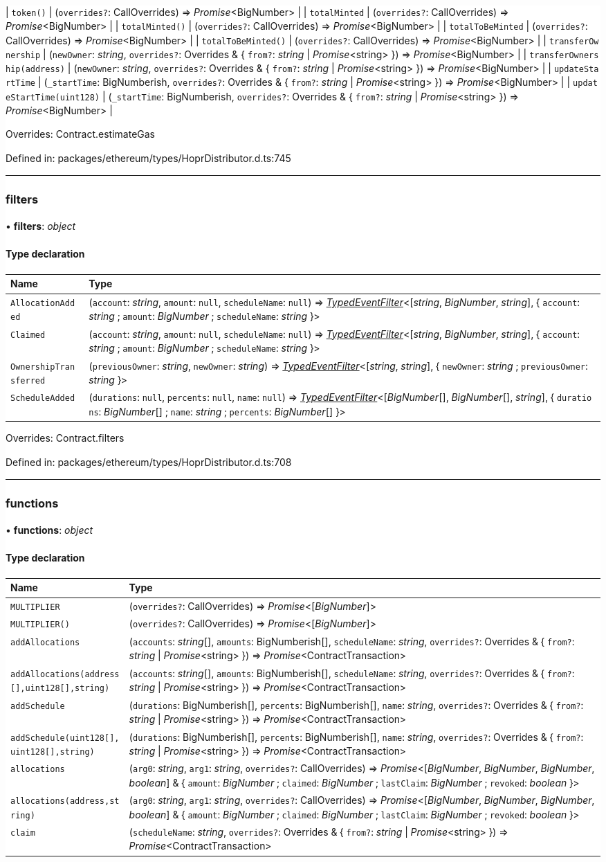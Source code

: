 | `token()` | (`overrides?`: CallOverrides) => *Promise*<BigNumber\> |
| `totalMinted` | (`overrides?`: CallOverrides) => *Promise*<BigNumber\> |
| `totalMinted()` | (`overrides?`: CallOverrides) => *Promise*<BigNumber\> |
| `totalToBeMinted` | (`overrides?`: CallOverrides) => *Promise*<BigNumber\> |
| `totalToBeMinted()` | (`overrides?`: CallOverrides) => *Promise*<BigNumber\> |
| `transferOwnership` | (`newOwner`: *string*, `overrides?`: Overrides & { `from?`: *string* \| *Promise*<string\>  }) => *Promise*<BigNumber\> |
| `transferOwnership(address)` | (`newOwner`: *string*, `overrides?`: Overrides & { `from?`: *string* \| *Promise*<string\>  }) => *Promise*<BigNumber\> |
| `updateStartTime` | (`_startTime`: BigNumberish, `overrides?`: Overrides & { `from?`: *string* \| *Promise*<string\>  }) => *Promise*<BigNumber\> |
| `updateStartTime(uint128)` | (`_startTime`: BigNumberish, `overrides?`: Overrides & { `from?`: *string* \| *Promise*<string\>  }) => *Promise*<BigNumber\> |

Overrides: Contract.estimateGas

Defined in: packages/ethereum/types/HoprDistributor.d.ts:745

___

### filters

• **filters**: *object*

#### Type declaration

| Name | Type |
| :------ | :------ |
| `AllocationAdded` | (`account`: *string*, `amount`: ``null``, `scheduleName`: ``null``) => [*TypedEventFilter*](../interfaces/typedeventfilter.md)<[*string*, *BigNumber*, *string*], { `account`: *string* ; `amount`: *BigNumber* ; `scheduleName`: *string*  }\> |
| `Claimed` | (`account`: *string*, `amount`: ``null``, `scheduleName`: ``null``) => [*TypedEventFilter*](../interfaces/typedeventfilter.md)<[*string*, *BigNumber*, *string*], { `account`: *string* ; `amount`: *BigNumber* ; `scheduleName`: *string*  }\> |
| `OwnershipTransferred` | (`previousOwner`: *string*, `newOwner`: *string*) => [*TypedEventFilter*](../interfaces/typedeventfilter.md)<[*string*, *string*], { `newOwner`: *string* ; `previousOwner`: *string*  }\> |
| `ScheduleAdded` | (`durations`: ``null``, `percents`: ``null``, `name`: ``null``) => [*TypedEventFilter*](../interfaces/typedeventfilter.md)<[*BigNumber*[], *BigNumber*[], *string*], { `durations`: *BigNumber*[] ; `name`: *string* ; `percents`: *BigNumber*[]  }\> |

Overrides: Contract.filters

Defined in: packages/ethereum/types/HoprDistributor.d.ts:708

___

### functions

• **functions**: *object*

#### Type declaration

| Name | Type |
| :------ | :------ |
| `MULTIPLIER` | (`overrides?`: CallOverrides) => *Promise*<[*BigNumber*]\> |
| `MULTIPLIER()` | (`overrides?`: CallOverrides) => *Promise*<[*BigNumber*]\> |
| `addAllocations` | (`accounts`: *string*[], `amounts`: BigNumberish[], `scheduleName`: *string*, `overrides?`: Overrides & { `from?`: *string* \| *Promise*<string\>  }) => *Promise*<ContractTransaction\> |
| `addAllocations(address[],uint128[],string)` | (`accounts`: *string*[], `amounts`: BigNumberish[], `scheduleName`: *string*, `overrides?`: Overrides & { `from?`: *string* \| *Promise*<string\>  }) => *Promise*<ContractTransaction\> |
| `addSchedule` | (`durations`: BigNumberish[], `percents`: BigNumberish[], `name`: *string*, `overrides?`: Overrides & { `from?`: *string* \| *Promise*<string\>  }) => *Promise*<ContractTransaction\> |
| `addSchedule(uint128[],uint128[],string)` | (`durations`: BigNumberish[], `percents`: BigNumberish[], `name`: *string*, `overrides?`: Overrides & { `from?`: *string* \| *Promise*<string\>  }) => *Promise*<ContractTransaction\> |
| `allocations` | (`arg0`: *string*, `arg1`: *string*, `overrides?`: CallOverrides) => *Promise*<[*BigNumber*, *BigNumber*, *BigNumber*, *boolean*] & { `amount`: *BigNumber* ; `claimed`: *BigNumber* ; `lastClaim`: *BigNumber* ; `revoked`: *boolean*  }\> |
| `allocations(address,string)` | (`arg0`: *string*, `arg1`: *string*, `overrides?`: CallOverrides) => *Promise*<[*BigNumber*, *BigNumber*, *BigNumber*, *boolean*] & { `amount`: *BigNumber* ; `claimed`: *BigNumber* ; `lastClaim`: *BigNumber* ; `revoked`: *boolean*  }\> |
| `claim` | (`scheduleName`: *string*, `overrides?`: Overrides & { `from?`: *string* \| *Promise*<string\>  }) => *Promise*<ContractTransaction\> |